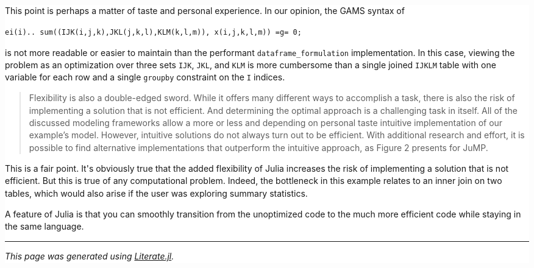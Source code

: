 This point is perhaps a matter of taste and personal experience. In our
opinion, the GAMS syntax of

`ei(i).. sum((IJK(i,j,k),JKL(j,k,l),KLM(k,l,m)), x(i,j,k,l,m)) =g= 0;`

is not more readable or easier to maintain than the performant
`dataframe_formulation` implementation.  In this case, viewing the problem as
an optimization over three sets `IJK`, `JKL`, and `KLM` is more cumbersome
than a single joined `IJKLM` table with one variable for each row and a
single `groupby` constraint on the `I` indices.

> Flexibility is also a double-edged sword. While it offers many different
> ways to accomplish a task, there is also the risk of implementing a solution
> that is not efficient. And determining the optimal approach is a challenging
> task in itself. All of the discussed modeling frameworks allow a more or
> less and depending on personal taste intuitive implementation of our
> example’s model. However, intuitive solutions do not always turn out to be
> efficient. With additional research and effort, it is possible to find
> alternative implementations that outperform the intuitive approach, as
> Figure 2 presents for JuMP.

This is a fair point. It's obviously true that the added flexibility of Julia
increases the risk of implementing a solution that is not efficient. But this
is true of any computational problem. Indeed, the bottleneck in this example
relates to an inner join on two tables, which would also arise if the user was
exploring summary statistics.

A feature of Julia is that you can smoothly transition from the unoptimized
code to the much more efficient code while staying in the same language.

---

*This page was generated using [Literate.jl](https://github.com/fredrikekre/Literate.jl).*

